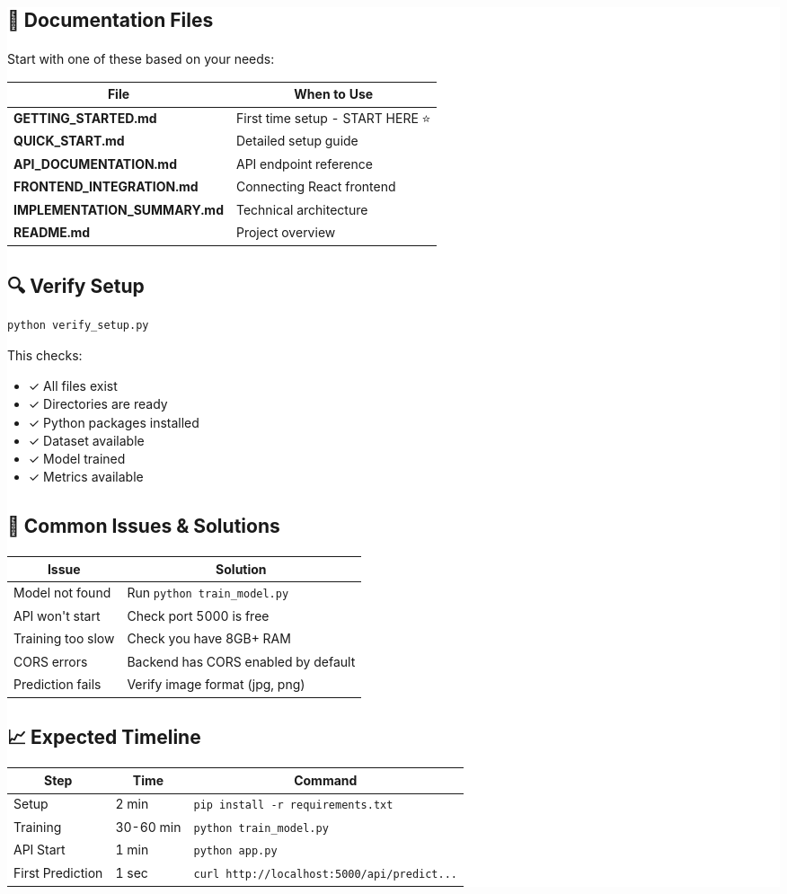 ## 📖 Documentation Files

Start with one of these based on your needs:

| File                          | When to Use                      |
| ----------------------------- | -------------------------------- |
| **GETTING_STARTED.md**        | First time setup - START HERE ⭐ |
| **QUICK_START.md**            | Detailed setup guide             |
| **API_DOCUMENTATION.md**      | API endpoint reference           |
| **FRONTEND_INTEGRATION.md**   | Connecting React frontend        |
| **IMPLEMENTATION_SUMMARY.md** | Technical architecture           |
| **README.md**                 | Project overview                 |

## 🔍 Verify Setup

```bash
python verify_setup.py
```

This checks:

- ✓ All files exist
- ✓ Directories are ready
- ✓ Python packages installed
- ✓ Dataset available
- ✓ Model trained
- ✓ Metrics available

## 🐛 Common Issues & Solutions

| Issue             | Solution                            |
| ----------------- | ----------------------------------- |
| Model not found   | Run `python train_model.py`         |
| API won't start   | Check port 5000 is free             |
| Training too slow | Check you have 8GB+ RAM             |
| CORS errors       | Backend has CORS enabled by default |
| Prediction fails  | Verify image format (jpg, png)      |

## 📈 Expected Timeline

| Step             | Time      | Command                                     |
| ---------------- | --------- | ------------------------------------------- |
| Setup            | 2 min     | `pip install -r requirements.txt`           |
| Training         | 30-60 min | `python train_model.py`                     |
| API Start        | 1 min     | `python app.py`                             |
| First Prediction | 1 sec     | `curl http://localhost:5000/api/predict...` |
